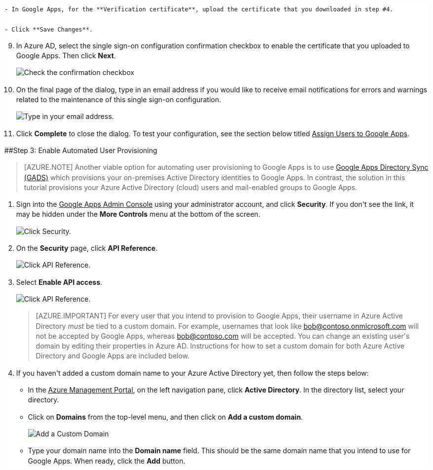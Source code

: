     - In Google Apps, for the **Verification certificate**, upload the certificate that you downloaded in step #4.

    - Click **Save Changes**.

9. In Azure AD, select the single sign-on configuration confirmation checkbox to enable the certificate that you uploaded to Google Apps. Then click **Next**.

    ![Check the confirmation checkbox][13]

10. On the final page of the dialog, type in an email address if you would like to receive email notifications for errors and warnings related to the maintenance of this single sign-on configuration. 

    ![Type in your email address.][14]

11. Click **Complete** to close the dialog. To test your configuration, see the section below titled [Assign Users to Google Apps](#step-4-assign-users-to-google-apps).

##Step 3: Enable Automated User Provisioning

> [AZURE.NOTE] Another viable option for automating user provisioning to Google Apps is to use [Google Apps Directory Sync (GADS)](https://support.google.com/a/answer/106368?hl=en) which provisions your on-premises Active Directory identities to Google Apps. In contrast, the solution in this tutorial provisions your Azure Active Directory (cloud) users and mail-enabled groups to Google Apps.

1. Sign into the [Google Apps Admin Console](http://admin.google.com/) using your administrator account, and click **Security**. If you don't see the link, it may be hidden under the **More Controls** menu at the bottom of the screen.

    ![Click Security.][10]

2. On the **Security** page, click **API Reference**.

    ![Click API Reference.][15]

3. Select **Enable API access**.

    ![Click API Reference.][16]

    > [AZURE.IMPORTANT] For every user that you intend to provision to Google Apps, their username in Azure Active Directory *must* be tied to a custom domain. For example, usernames that look like bob@contoso.onmicrosoft.com will not be accepted by Google Apps, whereas bob@contoso.com will be accepted. You can change an existing user's domain by editing their properties in Azure AD. Instructions for how to set a custom domain for both Azure Active Directory and Google Apps are included below.

4. If you haven't added a custom domain name to your Azure Active Directory yet, then follow the steps below:

    - In the [Azure Management Portal](https://manage.windowsazure.com), on the left navigation pane, click **Active Directory**. In the directory list, select your directory. 

    - Click on **Domains** from the top-level menu, and then click on **Add a custom domain**.

        ![Add a Custom Domain][17]

    - Type your domain name into the **Domain name** field. This should be the same domain name that you intend to use for Google Apps. When ready, click the **Add** button.


[0]: ./media/active-directory-saas-google-apps-tutorial/azure-active-directory.png
[1]: ./media/active-directory-saas-google-apps-tutorial/applications-tab.png
[2]: ./media/active-directory-saas-google-apps-tutorial/add-app.png
[3]: ./media/active-directory-saas-google-apps-tutorial/add-app-gallery.png
[4]: ./media/active-directory-saas-google-apps-tutorial/add-gapps.png
[5]: ./media/active-directory-saas-google-apps-tutorial/gapps-added.png
[6]: ./media/active-directory-saas-google-apps-tutorial/config-sso.png
[7]: ./media/active-directory-saas-google-apps-tutorial/sso-gapps.png
[8]: ./media/active-directory-saas-google-apps-tutorial/sso-url.png
[9]: ./media/active-directory-saas-google-apps-tutorial/download-cert.png
[10]: ./media/active-directory-saas-google-apps-tutorial/gapps-security.png
[11]: ./media/active-directory-saas-google-apps-tutorial/security-gapps.png
[12]: ./media/active-directory-saas-google-apps-tutorial/gapps-sso-config.png
[13]: ./media/active-directory-saas-google-apps-tutorial/gapps-sso-confirm.png
[14]: ./media/active-directory-saas-google-apps-tutorial/gapps-sso-email.png
[15]: ./media/active-directory-saas-google-apps-tutorial/gapps-api.png
[16]: ./media/active-directory-saas-google-apps-tutorial/gapps-api-enabled.png
[17]: ./media/active-directory-saas-google-apps-tutorial/add-custom-domain.png
[18]: ./media/active-directory-saas-google-apps-tutorial/specify-domain.png
[19]: ./media/active-directory-saas-google-apps-tutorial/verify-domain.png
[20]: ./media/active-directory-saas-google-apps-tutorial/gapps-domains.png
[21]: ./media/active-directory-saas-google-apps-tutorial/gapps-add-domain.png
[22]: ./media/active-directory-saas-google-apps-tutorial/gapps-add-another.png
[23]: ./media/active-directory-saas-google-apps-tutorial/apps-gapps.png
[24]: ./media/active-directory-saas-google-apps-tutorial/gapps-provisioning.png
[25]: ./media/active-directory-saas-google-apps-tutorial/gapps-provisioning-auth.png
[26]: ./media/active-directory-saas-google-apps-tutorial/gapps-admin.png
[27]: ./media/active-directory-saas-google-apps-tutorial/gapps-admin-privileges.png
[28]: ./media/active-directory-saas-google-apps-tutorial/gapps-auth.png
[29]: ./media/active-directory-saas-google-apps-tutorial/assign-users.png
[30]: ./media/active-directory-saas-google-apps-tutorial/assign-confirm.png